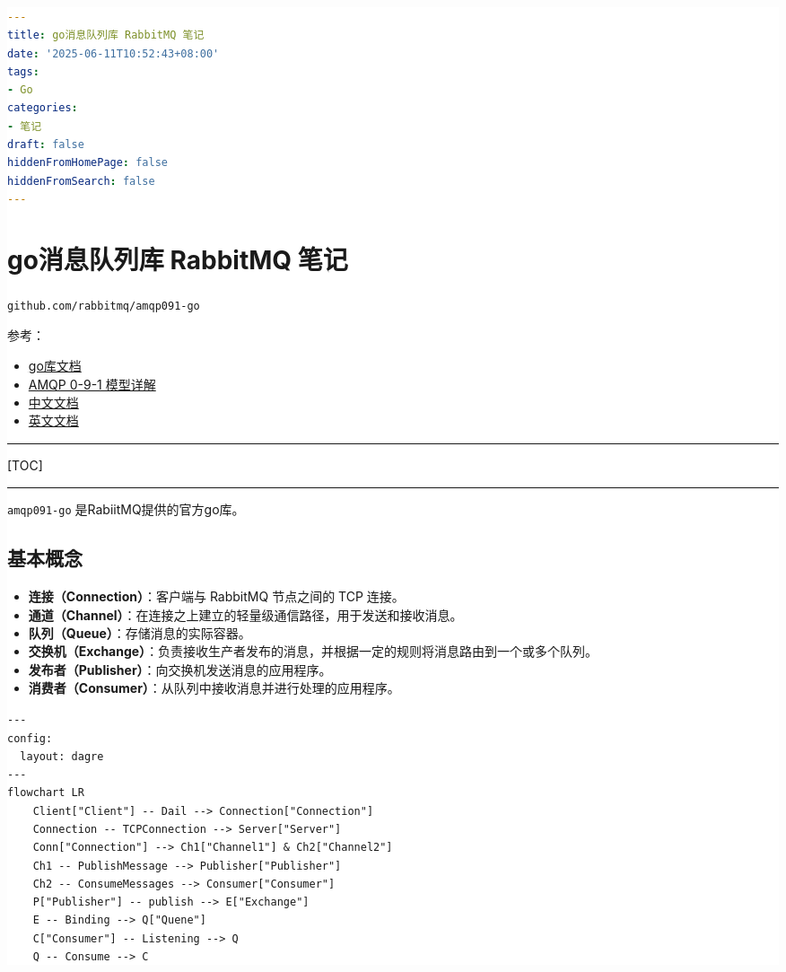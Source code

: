 ```yaml
---
title: go消息队列库 RabbitMQ 笔记
date: '2025-06-11T10:52:43+08:00'
tags:
- Go
categories:
- 笔记
draft: false
hiddenFromHomePage: false
hiddenFromSearch: false
---
```

# go消息队列库 RabbitMQ 笔记

`github.com/rabbitmq/amqp091-go`

参考：

- [go库文档](https://pkg.go.dev/github.com/rabbitmq/amqp091-go)
- [AMQP 0-9-1 模型详解](https://rabbitmq.cn/tutorials/amqp-concepts)
- [中文文档](https://www.rabbitmq.cn/tutorials/tutorial-one-go)
- [英文文档](https://rabbitmq.com/tutorials/tutorial-four-go)

---

[TOC]

---

`amqp091-go` 是RabiitMQ提供的官方go库。

## 基本概念

- **连接（Connection）**：客户端与 RabbitMQ 节点之间的 TCP 连接。
- **通道（Channel）**：在连接之上建立的轻量级通信路径，用于发送和接收消息。
- **队列（Queue）**：存储消息的实际容器。
- **交换机（Exchange）**：负责接收生产者发布的消息，并根据一定的规则将消息路由到一个或多个队列。
- **发布者（Publisher）**：向交换机发送消息的应用程序。
- **消费者（Consumer）**：从队列中接收消息并进行处理的应用程序。

```mermaid
---
config:
  layout: dagre
---
flowchart LR
    Client["Client"] -- Dail --> Connection["Connection"]
    Connection -- TCPConnection --> Server["Server"]
    Conn["Connection"] --> Ch1["Channel1"] & Ch2["Channel2"]
    Ch1 -- PublishMessage --> Publisher["Publisher"]
    Ch2 -- ConsumeMessages --> Consumer["Consumer"]
    P["Publisher"] -- publish --> E["Exchange"]
    E -- Binding --> Q["Quene"]
    C["Consumer"] -- Listening --> Q
    Q -- Consume --> C

```
